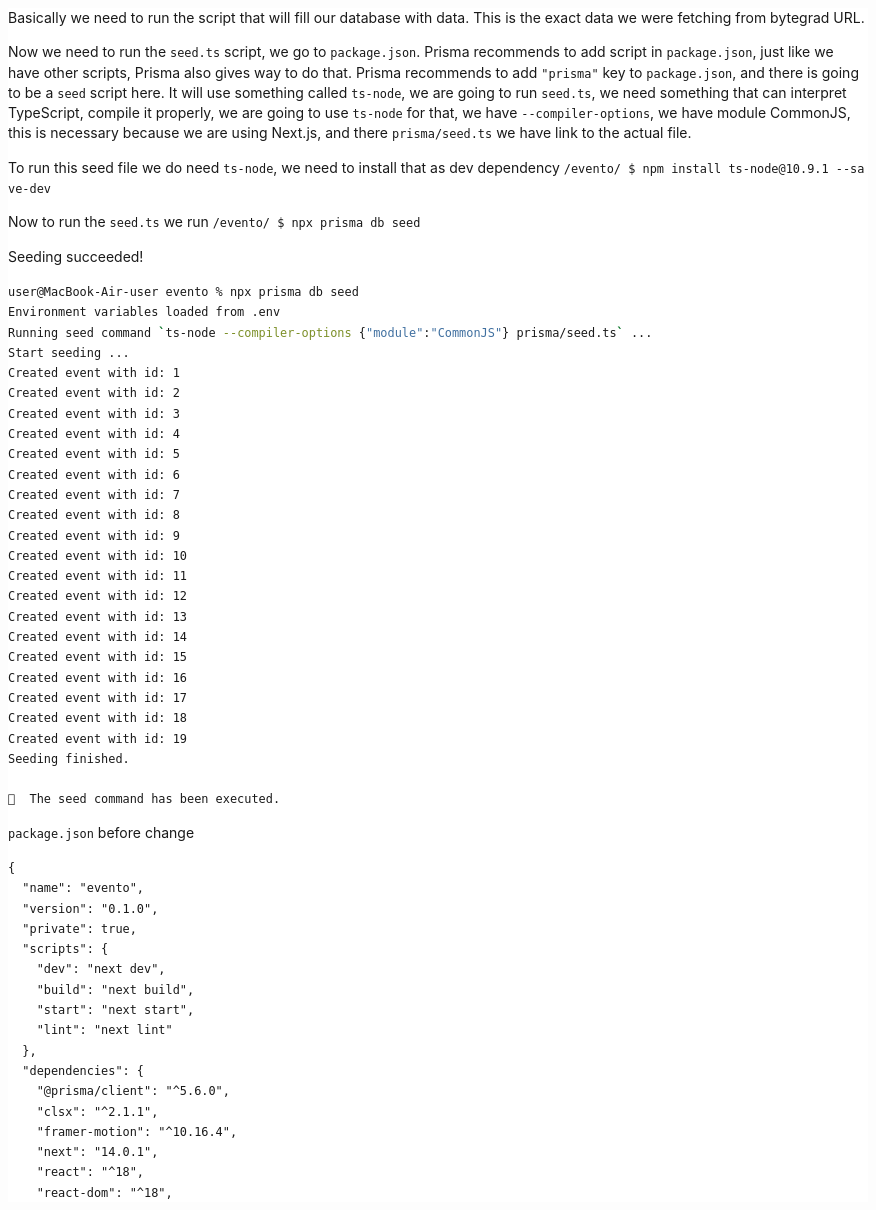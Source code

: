 Basically we need to run the script that will fill our database with data. This is the exact data we were fetching from bytegrad URL.

Now we need to run the `seed.ts` script, we go to `package.json`. Prisma recommends to add script in `package.json`, just like we have other scripts, Prisma also gives way to do that. Prisma recommends to add `"prisma"` key to `package.json`, and there is going to be a `seed` script here. It will use something called `ts-node`, we are going to run `seed.ts`, we need something that can interpret TypeScript, compile it properly, we are going to use `ts-node` for that, we have `--compiler-options`, we have module CommonJS, this is necessary because we are using Next.js, and there `prisma/seed.ts` we have link to the actual file.

To run this seed file we do need `ts-node`, we need to install that as dev dependency
`/evento/ $ npm install ts-node@10.9.1 --save-dev`

Now to run the `seed.ts` we run `/evento/ $ npx prisma db seed`

Seeding succeeded!

```bash
user@MacBook-Air-user evento % npx prisma db seed
Environment variables loaded from .env
Running seed command `ts-node --compiler-options {"module":"CommonJS"} prisma/seed.ts` ...
Start seeding ...
Created event with id: 1
Created event with id: 2
Created event with id: 3
Created event with id: 4
Created event with id: 5
Created event with id: 6
Created event with id: 7
Created event with id: 8
Created event with id: 9
Created event with id: 10
Created event with id: 11
Created event with id: 12
Created event with id: 13
Created event with id: 14
Created event with id: 15
Created event with id: 16
Created event with id: 17
Created event with id: 18
Created event with id: 19
Seeding finished.

🌱  The seed command has been executed.
```

`package.json` before change

```tsx
{
  "name": "evento",
  "version": "0.1.0",
  "private": true,
  "scripts": {
    "dev": "next dev",
    "build": "next build",
    "start": "next start",
    "lint": "next lint"
  },
  "dependencies": {
    "@prisma/client": "^5.6.0",
    "clsx": "^2.1.1",
    "framer-motion": "^10.16.4",
    "next": "14.0.1",
    "react": "^18",
    "react-dom": "^18",
```